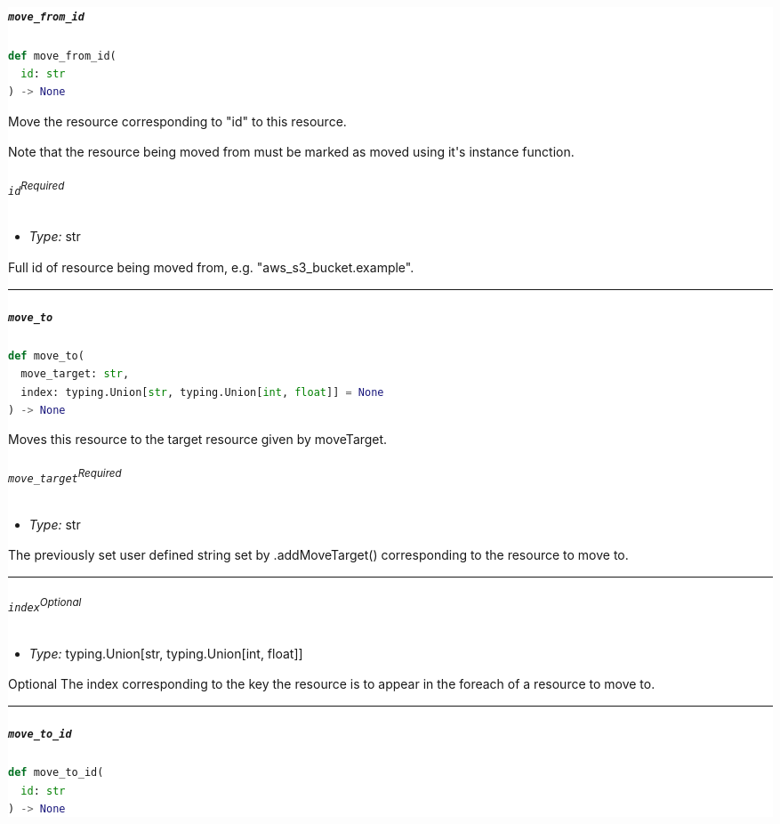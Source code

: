 ##### `move_from_id` <a name="move_from_id" id="@cdktf/provider-vault.token.Token.moveFromId"></a>

```python
def move_from_id(
  id: str
) -> None
```

Move the resource corresponding to "id" to this resource.

Note that the resource being moved from must be marked as moved using it's instance function.

###### `id`<sup>Required</sup> <a name="id" id="@cdktf/provider-vault.token.Token.moveFromId.parameter.id"></a>

- *Type:* str

Full id of resource being moved from, e.g. "aws_s3_bucket.example".

---

##### `move_to` <a name="move_to" id="@cdktf/provider-vault.token.Token.moveTo"></a>

```python
def move_to(
  move_target: str,
  index: typing.Union[str, typing.Union[int, float]] = None
) -> None
```

Moves this resource to the target resource given by moveTarget.

###### `move_target`<sup>Required</sup> <a name="move_target" id="@cdktf/provider-vault.token.Token.moveTo.parameter.moveTarget"></a>

- *Type:* str

The previously set user defined string set by .addMoveTarget() corresponding to the resource to move to.

---

###### `index`<sup>Optional</sup> <a name="index" id="@cdktf/provider-vault.token.Token.moveTo.parameter.index"></a>

- *Type:* typing.Union[str, typing.Union[int, float]]

Optional The index corresponding to the key the resource is to appear in the foreach of a resource to move to.

---

##### `move_to_id` <a name="move_to_id" id="@cdktf/provider-vault.token.Token.moveToId"></a>

```python
def move_to_id(
  id: str
) -> None
```
